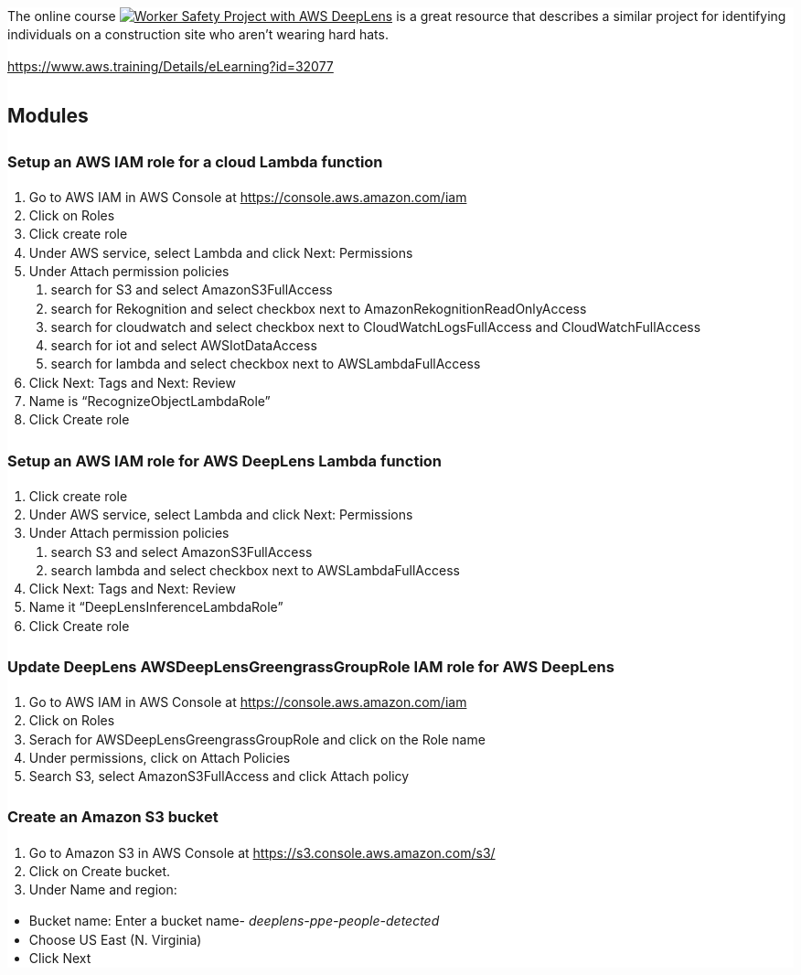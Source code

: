 The online course [![Worker Safety Project with AWS DeepLens](worker-safety-sc.png)](https://www.aws.training/learningobject/wbc?id=32077) is a great resource that describes a similar project for identifying individuals on a construction site who aren’t wearing hard hats.

https://www.aws.training/Details/eLearning?id=32077

## Modules

### Setup an AWS IAM role for a cloud Lambda function

1. Go to AWS IAM in AWS Console at https://console.aws.amazon.com/iam
2. Click on Roles
3. Click create role
4. Under AWS service, select Lambda and click Next: Permissions
5. Under Attach permission policies
    1. search for S3 and select AmazonS3FullAccess
    2. search for Rekognition and select checkbox next to AmazonRekognitionReadOnlyAccess
    3. search for cloudwatch and select checkbox next to CloudWatchLogsFullAccess and CloudWatchFullAccess
    4. search for iot and select AWSIotDataAccess
    5. search for lambda and select checkbox next to AWSLambdaFullAccess
6. Click Next: Tags and Next: Review
7. Name is “RecognizeObjectLambdaRole”
8. Click Create role

### Setup an AWS IAM role for AWS DeepLens Lambda function

1. Click create role
2. Under AWS service, select Lambda and click Next: Permissions
3. Under Attach permission policies
    1. search S3 and select AmazonS3FullAccess
    2. search lambda and select checkbox next to AWSLambdaFullAccess
4. Click Next: Tags and Next: Review
5. Name it “DeepLensInferenceLambdaRole”
6. Click Create role

### Update DeepLens AWSDeepLensGreengrassGroupRole IAM role for AWS DeepLens

1. Go to AWS IAM in AWS Console at https://console.aws.amazon.com/iam
2. Click on Roles
3. Serach for AWSDeepLensGreengrassGroupRole and click on the Role name
4. Under permissions, click on Attach Policies
5. Search S3, select AmazonS3FullAccess and click Attach policy

### Create an Amazon S3 bucket

1. Go to Amazon S3 in AWS Console at https://s3.console.aws.amazon.com/s3/
2. Click on Create bucket.
3. Under Name and region:

* Bucket name: Enter a bucket name- *deeplens-ppe-people-detected*
* Choose US East (N. Virginia)
* Click Next
